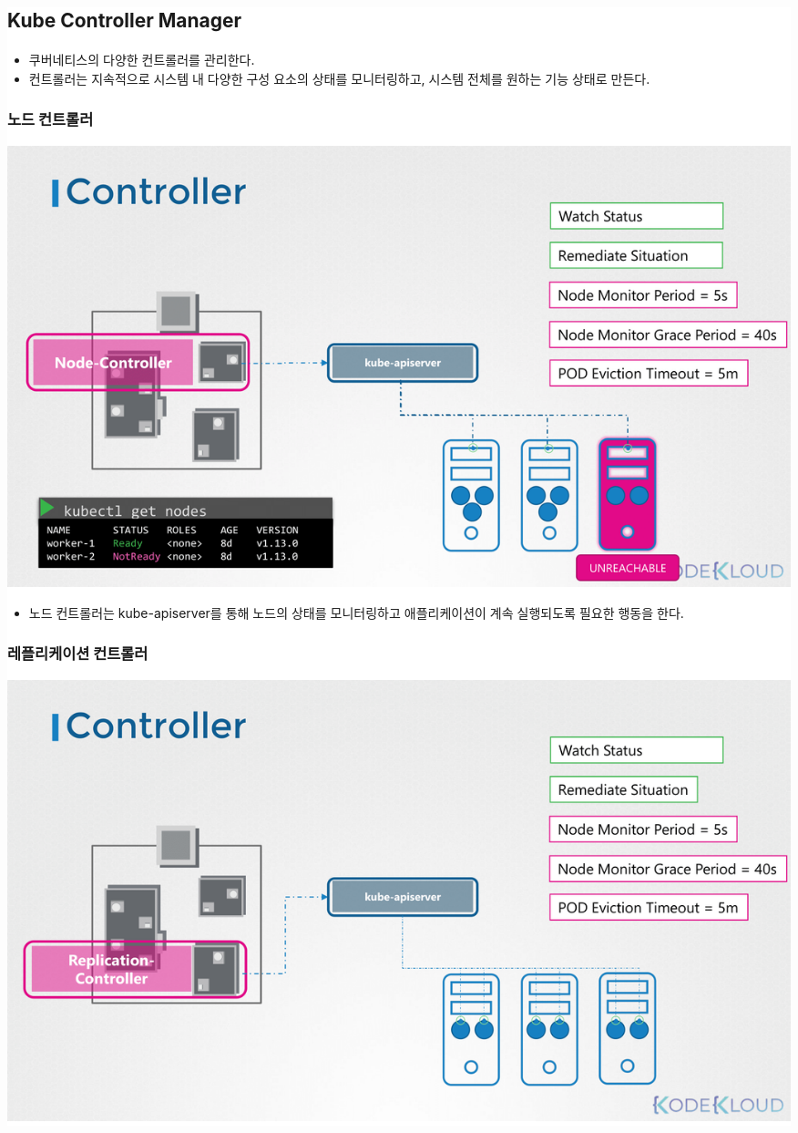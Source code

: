 ## Kube Controller Manager

- 쿠버네티스의 다양한 컨트롤러를 관리한다.
- 컨트롤러는 지속적으로 시스템 내 다양한 구성 요소의 상태를 모니터링하고, 시스템 전체를 원하는 기능 상태로 만든다.

### 노드 컨트롤러

![Node-Controller](./node-controller.png)

- 노드 컨트롤러는 kube-apiserver를 통해 노드의 상태를 모니터링하고 애플리케이션이 계속 실행되도록 필요한 행동을 한다.

### 레플리케이션 컨트롤러

![Replication-Controller](./replication-controller.png)
